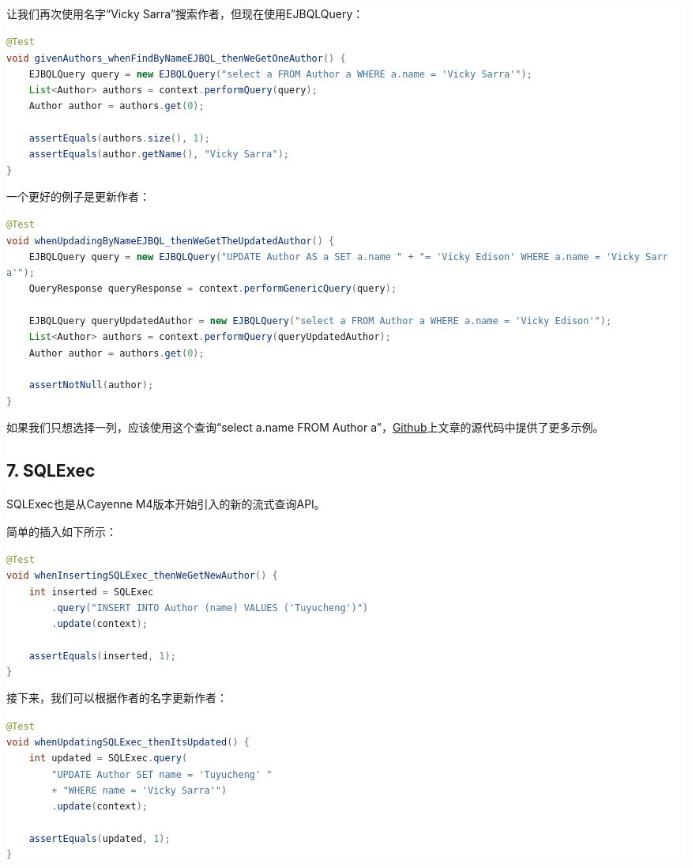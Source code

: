 让我们再次使用名字“Vicky Sarra”搜索作者，但现在使用EJBQLQuery：

```java
@Test
void givenAuthors_whenFindByNameEJBQL_thenWeGetOneAuthor() {
    EJBQLQuery query = new EJBQLQuery("select a FROM Author a WHERE a.name = 'Vicky Sarra'");
    List<Author> authors = context.performQuery(query);
    Author author = authors.get(0);

    assertEquals(authors.size(), 1);
    assertEquals(author.getName(), "Vicky Sarra");
}
```

一个更好的例子是更新作者：

```java
@Test
void whenUpdadingByNameEJBQL_thenWeGetTheUpdatedAuthor() {
    EJBQLQuery query = new EJBQLQuery("UPDATE Author AS a SET a.name " + "= 'Vicky Edison' WHERE a.name = 'Vicky Sarra'");
    QueryResponse queryResponse = context.performGenericQuery(query);

    EJBQLQuery queryUpdatedAuthor = new EJBQLQuery("select a FROM Author a WHERE a.name = 'Vicky Edison'");
    List<Author> authors = context.performQuery(queryUpdatedAuthor);
    Author author = authors.get(0);

    assertNotNull(author);
}
```

如果我们只想选择一列，应该使用这个查询“select a.name FROM Author a”，[Github](https://github.com/eugenp/tutorials/tree/master/persistence-modules/apache-cayenne)上文章的源代码中提供了更多示例。

## 7. SQLExec

SQLExec也是从Cayenne M4版本开始引入的新的流式查询API。

简单的插入如下所示：

```java
@Test
void whenInsertingSQLExec_thenWeGetNewAuthor() {
    int inserted = SQLExec
        .query("INSERT INTO Author (name) VALUES ('Tuyucheng')")
        .update(context);

    assertEquals(inserted, 1);
}
```

接下来，我们可以根据作者的名字更新作者：

```java
@Test
void whenUpdatingSQLExec_thenItsUpdated() {
    int updated = SQLExec.query(
        "UPDATE Author SET name = 'Tuyucheng' "
        + "WHERE name = 'Vicky Sarra'")
        .update(context);

    assertEquals(updated, 1);
}
```
